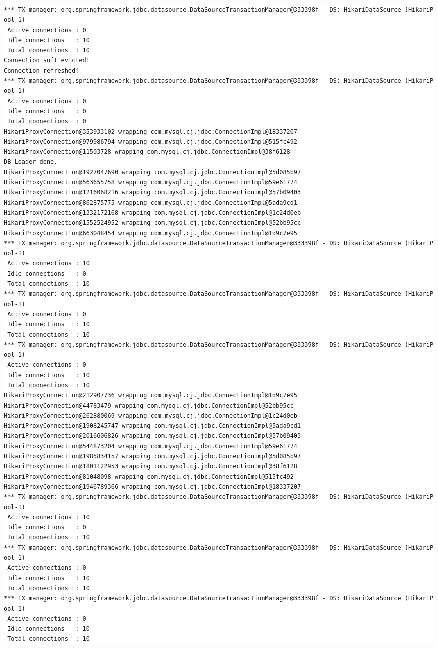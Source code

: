 ```
*** TX manager: org.springframework.jdbc.datasource.DataSourceTransactionManager@333398f - DS: HikariDataSource (HikariPool-1)
 Active connections : 0
 Idle connections   : 10
 Total connections  : 10
Connection soft evicted!
Connection refreshed!
*** TX manager: org.springframework.jdbc.datasource.DataSourceTransactionManager@333398f - DS: HikariDataSource (HikariPool-1)
 Active connections : 0
 Idle connections   : 0
 Total connections  : 0
HikariProxyConnection@353933102 wrapping com.mysql.cj.jdbc.ConnectionImpl@18337207
HikariProxyConnection@979986794 wrapping com.mysql.cj.jdbc.ConnectionImpl@515fc492
HikariProxyConnection@11503728 wrapping com.mysql.cj.jdbc.ConnectionImpl@38f6128
DB Loader done. 
HikariProxyConnection@1927047690 wrapping com.mysql.cj.jdbc.ConnectionImpl@5d085b97
HikariProxyConnection@563655758 wrapping com.mysql.cj.jdbc.ConnectionImpl@59e61774
HikariProxyConnection@1216068216 wrapping com.mysql.cj.jdbc.ConnectionImpl@57b09403
HikariProxyConnection@862875775 wrapping com.mysql.cj.jdbc.ConnectionImpl@5ada9cd1
HikariProxyConnection@1332172168 wrapping com.mysql.cj.jdbc.ConnectionImpl@1c24d0eb
HikariProxyConnection@1552524952 wrapping com.mysql.cj.jdbc.ConnectionImpl@52bb95cc
HikariProxyConnection@663048454 wrapping com.mysql.cj.jdbc.ConnectionImpl@1d9c7e95
*** TX manager: org.springframework.jdbc.datasource.DataSourceTransactionManager@333398f - DS: HikariDataSource (HikariPool-1)
 Active connections : 10
 Idle connections   : 0
 Total connections  : 10
*** TX manager: org.springframework.jdbc.datasource.DataSourceTransactionManager@333398f - DS: HikariDataSource (HikariPool-1)
 Active connections : 0
 Idle connections   : 10
 Total connections  : 10
*** TX manager: org.springframework.jdbc.datasource.DataSourceTransactionManager@333398f - DS: HikariDataSource (HikariPool-1)
 Active connections : 0
 Idle connections   : 10
 Total connections  : 10
HikariProxyConnection@212907736 wrapping com.mysql.cj.jdbc.ConnectionImpl@1d9c7e95
HikariProxyConnection@44783479 wrapping com.mysql.cj.jdbc.ConnectionImpl@52bb95cc
HikariProxyConnection@262880069 wrapping com.mysql.cj.jdbc.ConnectionImpl@1c24d0eb
HikariProxyConnection@1908245747 wrapping com.mysql.cj.jdbc.ConnectionImpl@5ada9cd1
HikariProxyConnection@2016606826 wrapping com.mysql.cj.jdbc.ConnectionImpl@57b09403
HikariProxyConnection@544873204 wrapping com.mysql.cj.jdbc.ConnectionImpl@59e61774
HikariProxyConnection@1985834157 wrapping com.mysql.cj.jdbc.ConnectionImpl@5d085b97
HikariProxyConnection@1801122953 wrapping com.mysql.cj.jdbc.ConnectionImpl@38f6128
HikariProxyConnection@81048098 wrapping com.mysql.cj.jdbc.ConnectionImpl@515fc492
HikariProxyConnection@1946789366 wrapping com.mysql.cj.jdbc.ConnectionImpl@18337207
*** TX manager: org.springframework.jdbc.datasource.DataSourceTransactionManager@333398f - DS: HikariDataSource (HikariPool-1)
 Active connections : 10
 Idle connections   : 0
 Total connections  : 10
*** TX manager: org.springframework.jdbc.datasource.DataSourceTransactionManager@333398f - DS: HikariDataSource (HikariPool-1)
 Active connections : 0
 Idle connections   : 10
 Total connections  : 10
*** TX manager: org.springframework.jdbc.datasource.DataSourceTransactionManager@333398f - DS: HikariDataSource (HikariPool-1)
 Active connections : 0
 Idle connections   : 10
 Total connections  : 10
```